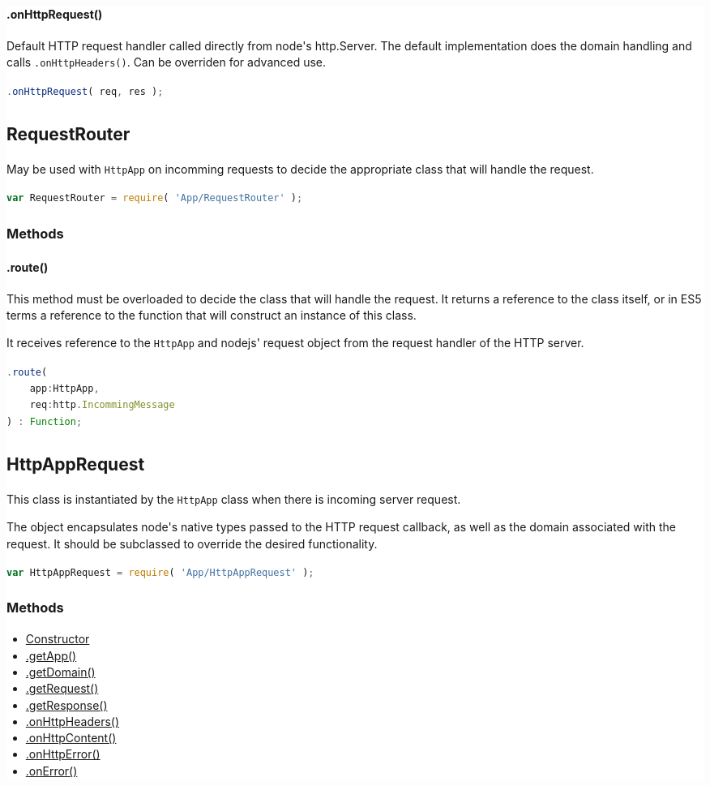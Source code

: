 
#### .onHttpRequest()
Default HTTP request handler called directly from node's http.Server. The
default implementation does the domain handling and calls `.onHttpHeaders()`.
Can be overriden for advanced use.

```js
.onHttpRequest( req, res );
```


RequestRouter
-------------
May be used with `HttpApp` on incomming requests to decide the appropriate
class that will handle the request.

```js
var RequestRouter = require( 'App/RequestRouter' );
```

### Methods

#### .route()
This method must be overloaded to decide the class that will handle the
request. It returns a reference to the class itself, or in ES5 terms a
reference to the function that will construct an instance of this class.

It receives reference to the `HttpApp` and nodejs' request object from the
request handler of the HTTP server.

```js
.route(
	app:HttpApp,
	req:http.IncommingMessage
) : Function;
```


HttpAppRequest
--------------

This class is instantiated by the `HttpApp` class when there is incoming
server request.

The object encapsulates node's native types passed to the HTTP request
callback, as well as the domain associated with the request. It should be
subclassed to override the desired functionality.

```js
var HttpAppRequest = require( 'App/HttpAppRequest' );
```

### Methods

- [Constructor](#constructor-1)
- [.getApp()](#getapp)
- [.getDomain()](#getdomain)
- [.getRequest()](#getrequest)
- [.getResponse()](#getresponse)
- [.onHttpHeaders()](#onhttpheaders)
- [.onHttpContent()](#onhttpcontent)
- [.onHttpError()](#onhttperror)
- [.onError()](#onerror)
